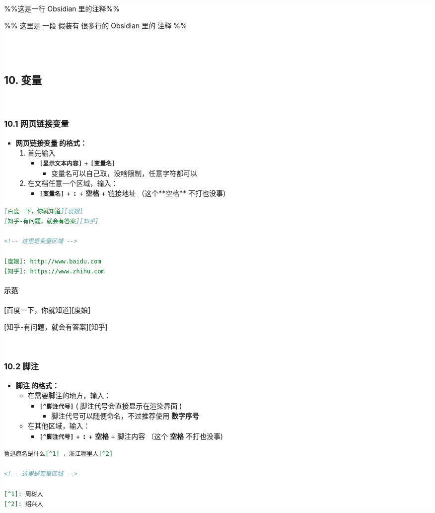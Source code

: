 

%%这是一行 Obsidian 里的注释%%

%%
这里是
一段
假装有
很多行的
Obsidian 里的
注释
%%

<br><br>

## 10. 变量

<br>

### 10.1 网页链接变量

- **网页链接变量 的格式：**
  1. 首先输入
     - **`[显示文本内容]`** + **`[变量名]`**
       - 变量名可以自己取，没啥限制，任意字符都可以
  2. 在文档任意一个区域，输入：
     - **`[变量名]`** + **<kbd>:</kbd>** + **<kbd>空格</kbd>** + 链接地址 （这个**<kbd>空格</kbd>** 不打也没事)

```md
[百度一下，你就知道][度娘]
[知乎-有问题，就会有答案][知乎]

<!-- 这里是变量区域 -->

[度娘]: http://www.baidu.com
[知乎]: https://www.zhihu.com
```

#### 示范

[百度一下，你就知道][度娘]

[知乎-有问题，就会有答案][知乎]

<br>

### 10.2 脚注

- **脚注 的格式：**
  - 在需要脚注的地方，输入：
    - **`[^脚注代号]`** ( 脚注代号会直接显示在渲染界面 )
      - 脚注代号可以随便命名，不过推荐使用 **数字序号**
  - 在其他区域，输入：
    - **`[^脚注代号]`** + **<kbd>:</kbd>** + **<kbd>空格</kbd>** + 脚注内容 （这个 **<kbd>空格</kbd>** 不打也没事)

```md
鲁迅原名是什么[^1] ，浙江哪里人[^2]

<!-- 这里是变量区域 -->

[^1]: 周树人
[^2]: 绍兴人
```
